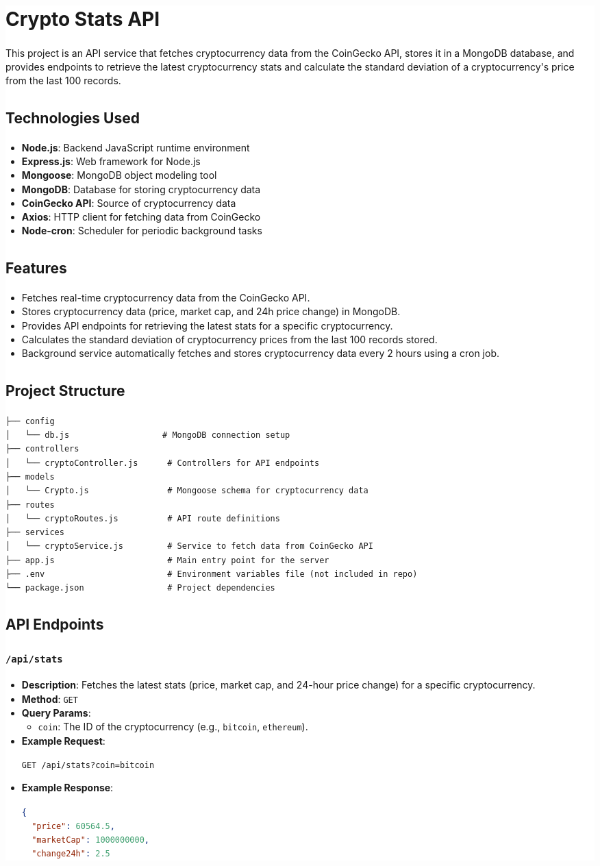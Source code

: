 # Crypto Stats API

This project is an API service that fetches cryptocurrency data from the CoinGecko API, stores it in a MongoDB database, and provides endpoints to retrieve the latest cryptocurrency stats and calculate the standard deviation of a cryptocurrency's price from the last 100 records.

## Technologies Used

- **Node.js**: Backend JavaScript runtime environment
- **Express.js**: Web framework for Node.js
- **Mongoose**: MongoDB object modeling tool
- **MongoDB**: Database for storing cryptocurrency data
- **CoinGecko API**: Source of cryptocurrency data
- **Axios**: HTTP client for fetching data from CoinGecko
- **Node-cron**: Scheduler for periodic background tasks

## Features

- Fetches real-time cryptocurrency data from the CoinGecko API.
- Stores cryptocurrency data (price, market cap, and 24h price change) in MongoDB.
- Provides API endpoints for retrieving the latest stats for a specific cryptocurrency.
- Calculates the standard deviation of cryptocurrency prices from the last 100 records stored.
- Background service automatically fetches and stores cryptocurrency data every 2 hours using a cron job.

## Project Structure

```
├── config
│   └── db.js                   # MongoDB connection setup
├── controllers
│   └── cryptoController.js      # Controllers for API endpoints
├── models
│   └── Crypto.js                # Mongoose schema for cryptocurrency data
├── routes
│   └── cryptoRoutes.js          # API route definitions
├── services
│   └── cryptoService.js         # Service to fetch data from CoinGecko API
├── app.js                       # Main entry point for the server
├── .env                         # Environment variables file (not included in repo)
└── package.json                 # Project dependencies
```

## API Endpoints

### `/api/stats`

- **Description**: Fetches the latest stats (price, market cap, and 24-hour price change) for a specific cryptocurrency.
- **Method**: `GET`
- **Query Params**:
  - `coin`: The ID of the cryptocurrency (e.g., `bitcoin`, `ethereum`).
- **Example Request**:
  ```
  GET /api/stats?coin=bitcoin
  ```
- **Example Response**:
  ```json
  {
    "price": 60564.5,
    "marketCap": 1000000000,
    "change24h": 2.5
  ```
